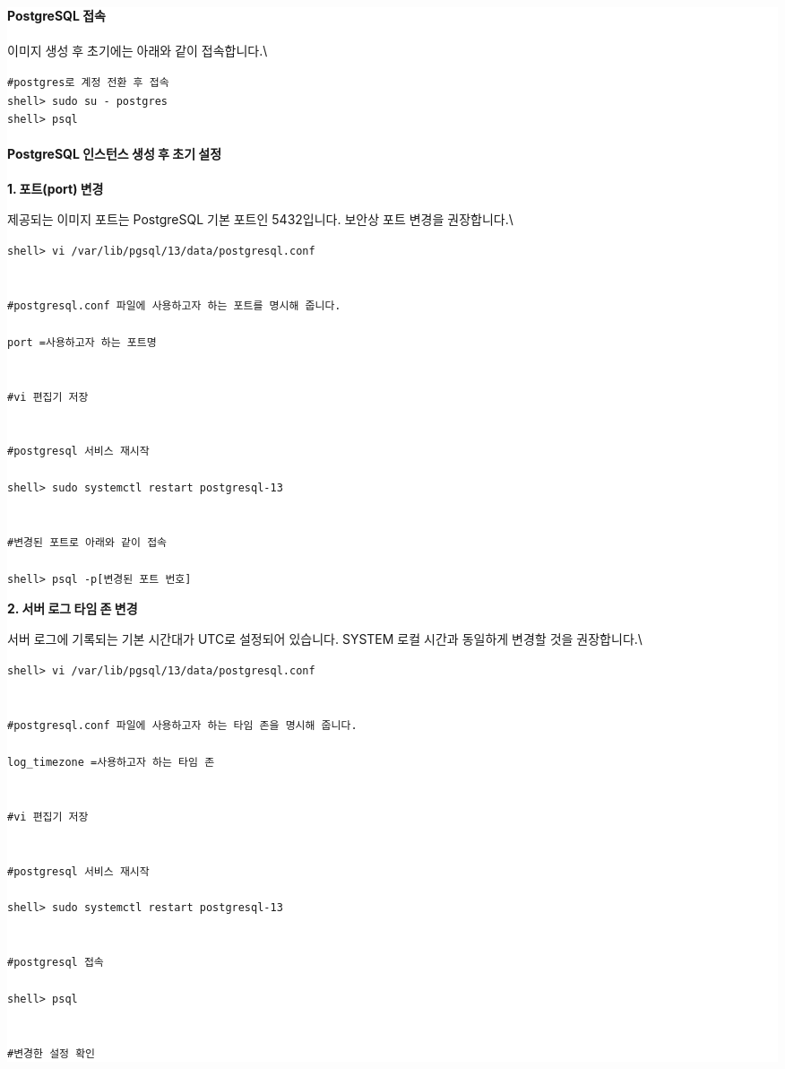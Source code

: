 #### PostgreSQL 접속

이미지 생성 후 초기에는 아래와 같이 접속합니다.\


```
#postgres로 계정 전환 후 접속
shell> sudo su - postgres
shell> psql
```

#### PostgreSQL 인스턴스 생성 후 초기 설정

**1. 포트(port) 변경**

제공되는 이미지 포트는 PostgreSQL 기본 포트인 5432입니다. 보안상 포트 변경을 권장합니다.\


```
shell> vi /var/lib/pgsql/13/data/postgresql.conf


#postgresql.conf 파일에 사용하고자 하는 포트를 명시해 줍니다.

port =사용하고자 하는 포트명


#vi 편집기 저장


#postgresql 서비스 재시작

shell> sudo systemctl restart postgresql-13


#변경된 포트로 아래와 같이 접속

shell> psql -p[변경된 포트 번호]
```

**2. 서버 로그 타임 존 변경**

서버 로그에 기록되는 기본 시간대가 UTC로 설정되어 있습니다. SYSTEM 로컬 시간과 동일하게 변경할 것을 권장합니다.\


```
shell> vi /var/lib/pgsql/13/data/postgresql.conf


#postgresql.conf 파일에 사용하고자 하는 타임 존을 명시해 줍니다.

log_timezone =사용하고자 하는 타임 존


#vi 편집기 저장


#postgresql 서비스 재시작

shell> sudo systemctl restart postgresql-13


#postgresql 접속

shell> psql


#변경한 설정 확인

```